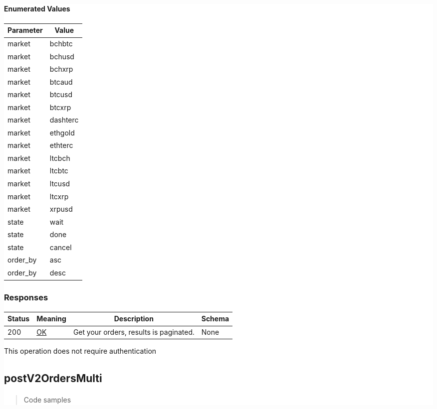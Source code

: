 #### Enumerated Values

|Parameter|Value|
|---|---|
|market|bchbtc|
|market|bchusd|
|market|bchxrp|
|market|btcaud|
|market|btcusd|
|market|btcxrp|
|market|dashterc|
|market|ethgold|
|market|ethterc|
|market|ltcbch|
|market|ltcbtc|
|market|ltcusd|
|market|ltcxrp|
|market|xrpusd|
|state|wait|
|state|done|
|state|cancel|
|order_by|asc|
|order_by|desc|

<h3 id="getv2orders-responses">Responses</h3>

|Status|Meaning|Description|Schema|
|---|---|---|---|
|200|[OK](https://tools.ietf.org/html/rfc7231#section-6.3.1)|Get your orders, results is paginated.|None|

<aside class="success">
This operation does not require authentication
</aside>

## postV2OrdersMulti

<a id="opIdpostV2OrdersMulti"></a>

> Code samples
